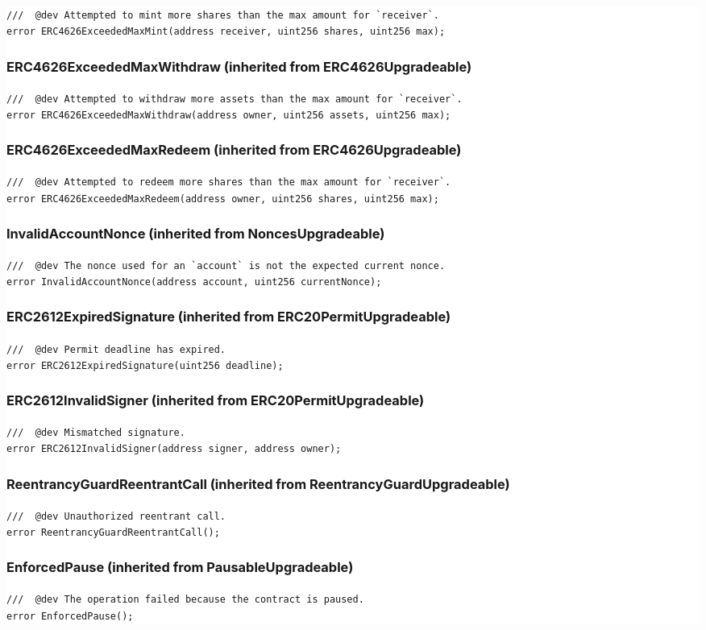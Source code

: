 ```solidity
///  @dev Attempted to mint more shares than the max amount for `receiver`.
error ERC4626ExceededMaxMint(address receiver, uint256 shares, uint256 max);
```

### ERC4626ExceededMaxWithdraw (inherited from ERC4626Upgradeable)

```solidity
///  @dev Attempted to withdraw more assets than the max amount for `receiver`.
error ERC4626ExceededMaxWithdraw(address owner, uint256 assets, uint256 max);
```

### ERC4626ExceededMaxRedeem (inherited from ERC4626Upgradeable)

```solidity
///  @dev Attempted to redeem more shares than the max amount for `receiver`.
error ERC4626ExceededMaxRedeem(address owner, uint256 shares, uint256 max);
```

### InvalidAccountNonce (inherited from NoncesUpgradeable)

```solidity
///  @dev The nonce used for an `account` is not the expected current nonce.
error InvalidAccountNonce(address account, uint256 currentNonce);
```

### ERC2612ExpiredSignature (inherited from ERC20PermitUpgradeable)

```solidity
///  @dev Permit deadline has expired.
error ERC2612ExpiredSignature(uint256 deadline);
```

### ERC2612InvalidSigner (inherited from ERC20PermitUpgradeable)

```solidity
///  @dev Mismatched signature.
error ERC2612InvalidSigner(address signer, address owner);
```

### ReentrancyGuardReentrantCall (inherited from ReentrancyGuardUpgradeable)

```solidity
///  @dev Unauthorized reentrant call.
error ReentrancyGuardReentrantCall();
```

### EnforcedPause (inherited from PausableUpgradeable)

```solidity
///  @dev The operation failed because the contract is paused.
error EnforcedPause();
```
